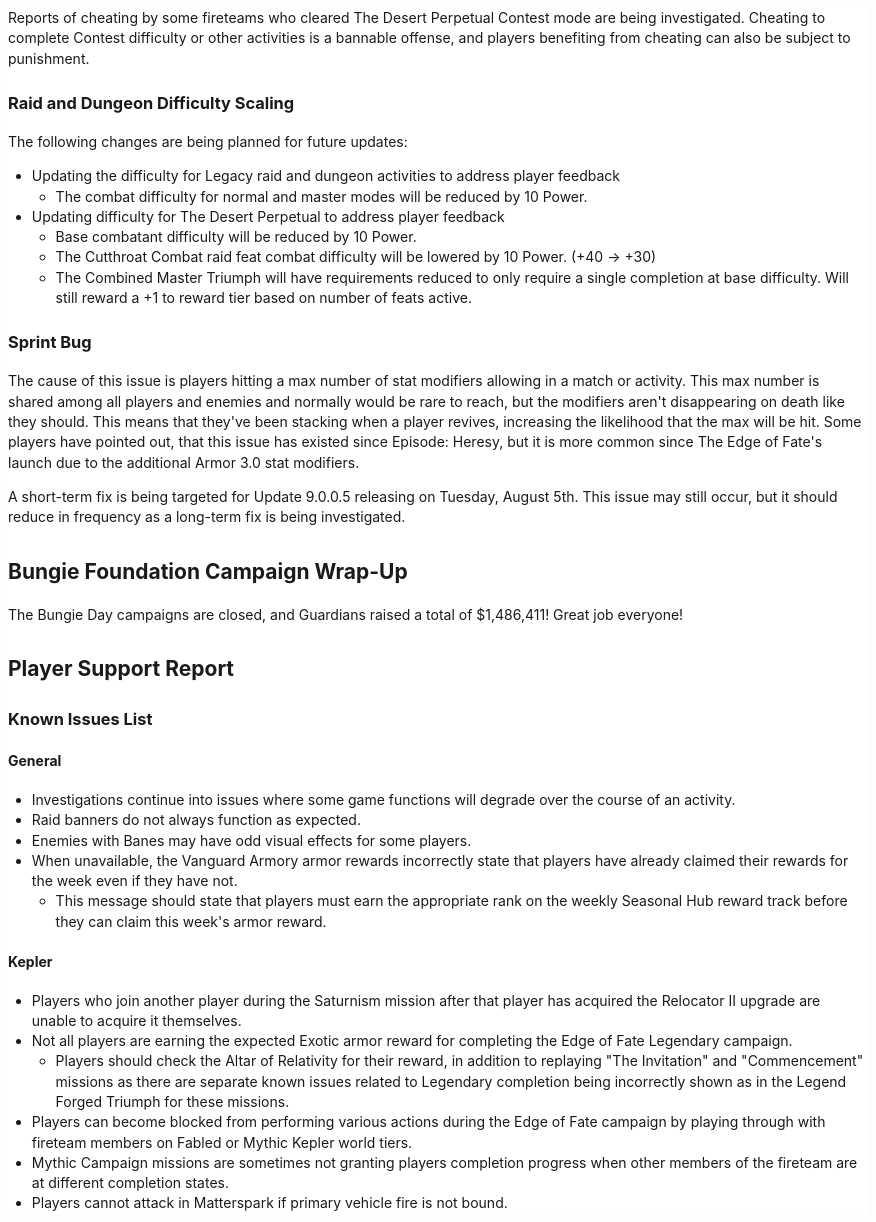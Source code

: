 Reports of cheating by some fireteams who cleared The Desert Perpetual Contest mode are being investigated. Cheating to complete Contest difficulty or other activities is a bannable offense, and players benefiting from cheating can also be subject to punishment.

### Raid and Dungeon Difficulty Scaling

The following changes are being planned for future updates:

- Updating the difficulty for Legacy raid and dungeon activities to address player feedback
    - The combat difficulty for normal and master modes will be reduced by 10 Power.
- Updating difficulty for The Desert Perpetual to address player feedback
    - Base combatant difficulty will be reduced by 10 Power.
    - The Cutthroat Combat raid feat combat difficulty will be lowered by 10 Power. (+40 -> +30)
    - The Combined Master Triumph will have requirements reduced to only require a single completion at base difficulty. Will still reward a +1 to reward tier based on number of feats active.

### Sprint Bug

The cause of this issue is players hitting a max number of stat modifiers allowing in a match or activity. This max number is shared among all players and enemies and normally would be rare to reach, but the modifiers aren't disappearing on death like they should. This means that they've been stacking when a player revives, increasing the likelihood that the max will be hit. Some players have pointed out, that this issue has existed since Episode: Heresy, but it is more common since The Edge of Fate's launch due to the additional Armor 3.0 stat modifiers.

A short-term fix is being targeted for Update 9.0.0.5 releasing on Tuesday, August 5th. This issue may still occur, but it should reduce in frequency as a long-term fix is being investigated.

## Bungie Foundation Campaign Wrap-Up

The Bungie Day campaigns are closed, and Guardians raised a total of $1,486,411! Great job everyone!

## Player Support Report

### Known Issues List

#### General

- Investigations continue into issues where some game functions will degrade over the course of an activity.
- Raid banners do not always function as expected.
- Enemies with Banes may have odd visual effects for some players.
- When unavailable, the Vanguard Armory armor rewards incorrectly state that players have already claimed their rewards for the week even if they have not.
    - This message should state that players must earn the appropriate rank on the weekly Seasonal Hub reward track before they can claim this week's armor reward.

#### Kepler

- Players who join another player during the Saturnism mission after that player has acquired the Relocator II upgrade are unable to acquire it themselves.
- Not all players are earning the expected Exotic armor reward for completing the Edge of Fate Legendary campaign.
    - Players should check the Altar of Relativity for their reward, in addition to replaying "The Invitation" and "Commencement" missions as there are separate known issues related to Legendary completion being incorrectly shown as in the Legend Forged Triumph for these missions.
- Players can become blocked from performing various actions during the Edge of Fate campaign by playing through with fireteam members on Fabled or Mythic Kepler world tiers.
- Mythic Campaign missions are sometimes not granting players completion progress when other members of the fireteam are at different completion states.
- Players cannot attack in Matterspark if primary vehicle fire is not bound.
